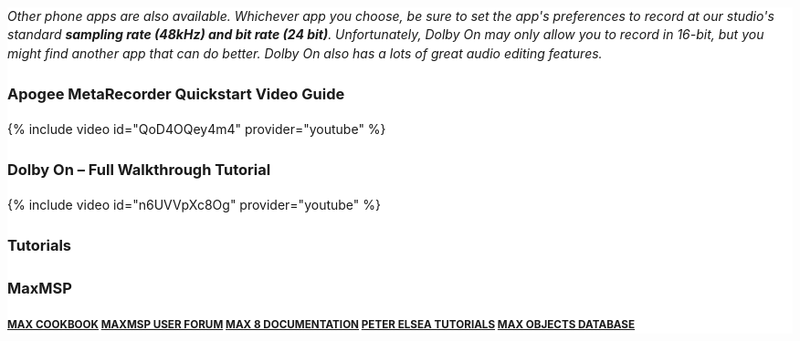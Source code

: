 _Other phone apps are also available. Whichever app you choose, be sure to set the app's preferences to record at our studio's standard **sampling rate (48kHz) and bit rate (24 bit)**. Unfortunately, Dolby On may only allow you to record in 16-bit, but you might find another app that can do better. Dolby On also has a lots of great audio editing features._  

### Apogee MetaRecorder Quickstart Video Guide   

{% include video id="QoD4OQey4m4" provider="youtube" %}  

### Dolby On – Full Walkthrough Tutorial   

{% include video id="n6UVVpXc8Og" provider="youtube" %}  

### Tutorials   

### MaxMSP   

<span style="font-size: smaller; text-transform: uppercase; font-weight: bold;">
	<a href="https://music.arts.uci.edu/dobrian/maxcookbook/node/56" target="_blank" class="btn btn--primary">Max Cookbook</a> <a href="https://cycling74.com/forums" target="_blank" class="btn btn--primary">MaxMSP User Forum</a> <a href="https://docs.cycling74.com/max8" target="_blank" class="btn btn--primary">Max 8 Documentation</a> <a href="http://peterelsea.com/maxtutorials.html" target="_blank" class="btn btn--primary">Peter Elsea Tutorials</a> <a href="http://www.maxobjects.com/" target="_blank" class="btn btn--primary">Max Objects Database</a>
</span>


